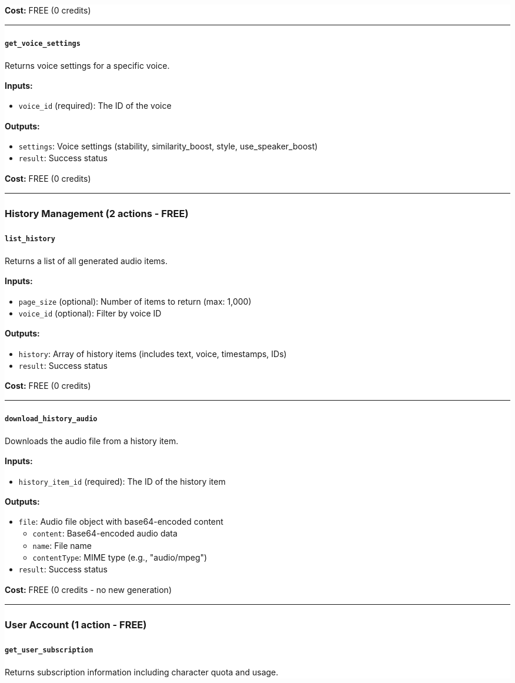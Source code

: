 **Cost:** FREE (0 credits)

---

#### `get_voice_settings`
Returns voice settings for a specific voice.

**Inputs:**
- `voice_id` (required): The ID of the voice

**Outputs:**
- `settings`: Voice settings (stability, similarity_boost, style, use_speaker_boost)
- `result`: Success status

**Cost:** FREE (0 credits)

---

### History Management (2 actions - FREE)

#### `list_history`
Returns a list of all generated audio items.

**Inputs:**
- `page_size` (optional): Number of items to return (max: 1,000)
- `voice_id` (optional): Filter by voice ID

**Outputs:**
- `history`: Array of history items (includes text, voice, timestamps, IDs)
- `result`: Success status

**Cost:** FREE (0 credits)

---

#### `download_history_audio`
Downloads the audio file from a history item.

**Inputs:**
- `history_item_id` (required): The ID of the history item

**Outputs:**
- `file`: Audio file object with base64-encoded content
  - `content`: Base64-encoded audio data
  - `name`: File name
  - `contentType`: MIME type (e.g., "audio/mpeg")
- `result`: Success status

**Cost:** FREE (0 credits - no new generation)

---

### User Account (1 action - FREE)

#### `get_user_subscription`
Returns subscription information including character quota and usage.
